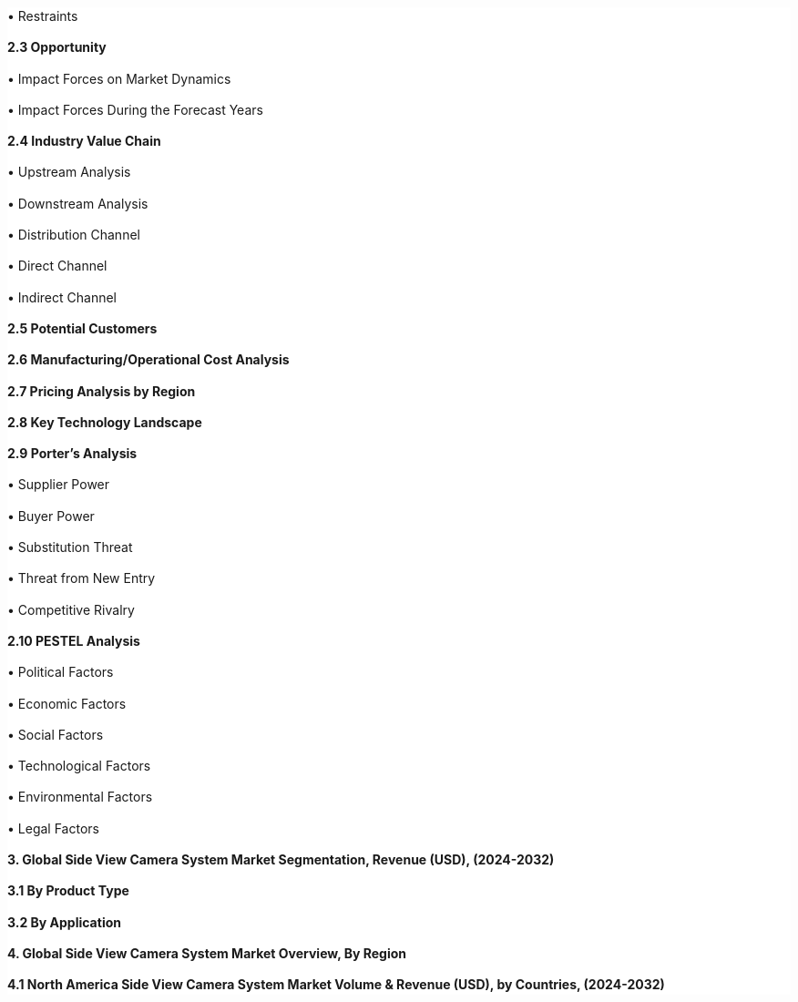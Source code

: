 • Restraints

<strong>2.3 Opportunity</strong>

• Impact Forces on Market Dynamics

• Impact Forces During the Forecast Years

<strong>2.4 Industry Value Chain</strong>

• Upstream Analysis

• Downstream Analysis

• Distribution Channel

• Direct Channel

• Indirect Channel

<strong>2.5 Potential Customers</strong>

<strong>2.6 Manufacturing/Operational Cost Analysis</strong>

<strong>2.7 Pricing Analysis by Region</strong>

<strong>2.8 Key Technology Landscape</strong>

<strong>2.9 Porter’s Analysis</strong>

• Supplier Power

• Buyer Power

• Substitution Threat

• Threat from New Entry

• Competitive Rivalry

<strong>2.10 PESTEL Analysis</strong>

• Political Factors

• Economic Factors

• Social Factors

• Technological Factors

• Environmental Factors

• Legal Factors

<strong>3. Global Side View Camera System Market Segmentation, Revenue (USD), (2024-2032)</strong>

<strong>3.1 By Product Type</strong>

<strong>3.2 By Application</strong>

<strong>4. Global Side View Camera System Market Overview, By Region</strong>

<strong>4.1 North America Side View Camera System Market Volume &amp; Revenue (USD), by Countries, (2024-2032)</strong>
